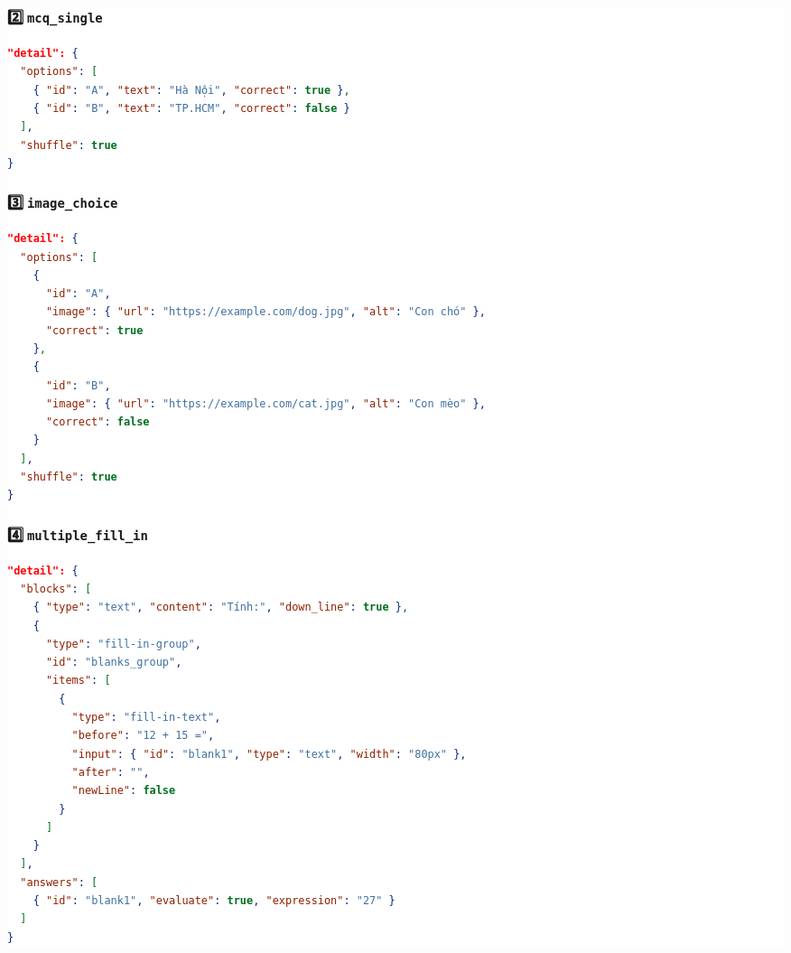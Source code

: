 ### 2️⃣ `mcq_single`

```json
"detail": {
  "options": [
    { "id": "A", "text": "Hà Nội", "correct": true },
    { "id": "B", "text": "TP.HCM", "correct": false }
  ],
  "shuffle": true
}
```

### 3️⃣ `image_choice`

```json
"detail": {
  "options": [
    {
      "id": "A",
      "image": { "url": "https://example.com/dog.jpg", "alt": "Con chó" },
      "correct": true
    },
    {
      "id": "B",
      "image": { "url": "https://example.com/cat.jpg", "alt": "Con mèo" },
      "correct": false
    }
  ],
  "shuffle": true
}
```

### 4️⃣ `multiple_fill_in`

```json
"detail": {
  "blocks": [
    { "type": "text", "content": "Tính:", "down_line": true },
    {
      "type": "fill-in-group",
      "id": "blanks_group",
      "items": [
        {
          "type": "fill-in-text",
          "before": "12 + 15 =",
          "input": { "id": "blank1", "type": "text", "width": "80px" },
          "after": "",
          "newLine": false
        }
      ]
    }
  ],
  "answers": [
    { "id": "blank1", "evaluate": true, "expression": "27" }
  ]
}
```
